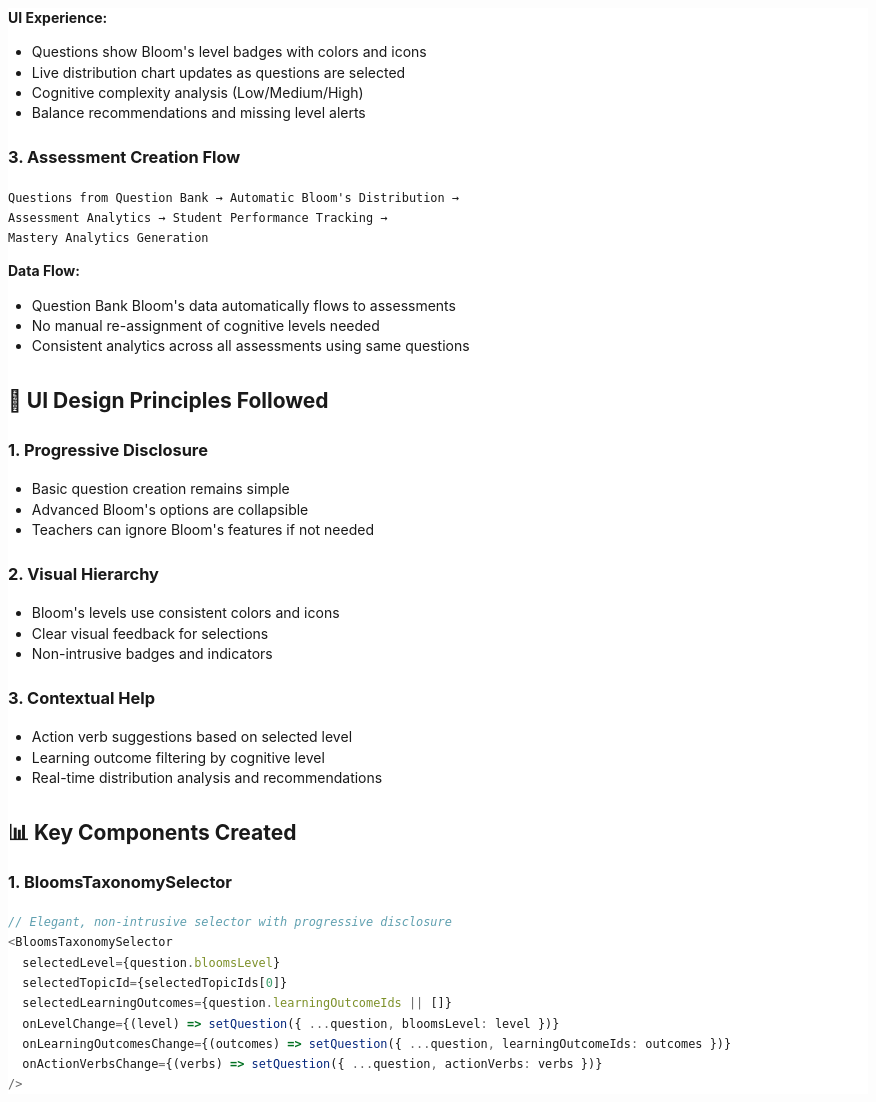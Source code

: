 **UI Experience:**
- Questions show Bloom's level badges with colors and icons
- Live distribution chart updates as questions are selected
- Cognitive complexity analysis (Low/Medium/High)
- Balance recommendations and missing level alerts

### **3. Assessment Creation Flow**
```
Questions from Question Bank → Automatic Bloom's Distribution → 
Assessment Analytics → Student Performance Tracking → 
Mastery Analytics Generation
```

**Data Flow:**
- Question Bank Bloom's data automatically flows to assessments
- No manual re-assignment of cognitive levels needed
- Consistent analytics across all assessments using same questions

## 🎨 **UI Design Principles Followed**

### **1. Progressive Disclosure**
- Basic question creation remains simple
- Advanced Bloom's options are collapsible
- Teachers can ignore Bloom's features if not needed

### **2. Visual Hierarchy**
- Bloom's levels use consistent colors and icons
- Clear visual feedback for selections
- Non-intrusive badges and indicators

### **3. Contextual Help**
- Action verb suggestions based on selected level
- Learning outcome filtering by cognitive level
- Real-time distribution analysis and recommendations

## 📊 **Key Components Created**

### **1. BloomsTaxonomySelector**
```typescript
// Elegant, non-intrusive selector with progressive disclosure
<BloomsTaxonomySelector
  selectedLevel={question.bloomsLevel}
  selectedTopicId={selectedTopicIds[0]}
  selectedLearningOutcomes={question.learningOutcomeIds || []}
  onLevelChange={(level) => setQuestion({ ...question, bloomsLevel: level })}
  onLearningOutcomesChange={(outcomes) => setQuestion({ ...question, learningOutcomeIds: outcomes })}
  onActionVerbsChange={(verbs) => setQuestion({ ...question, actionVerbs: verbs })}
/>
```
